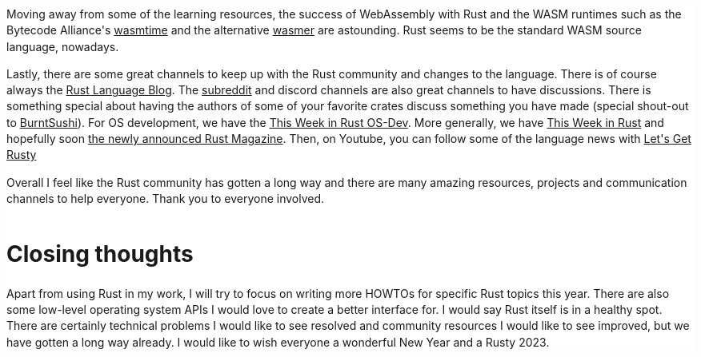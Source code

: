 Moving away from some of the learning resources, the success of WebAssembly
with Rust and the WASM runtimes such as the Bytecode Alliance's
[wasmtime](https://wasmtime.dev/) and the alternative
[wasmer](https://wasmer.io/) are astounding. Rust seems to be the standard WASM
source language, nowadays.

Lastly, there are some great channels to keep up with the Rust community and
changes to the language. There is of course always the [Rust Language
Blog](https://blog.rust-lang.org/). The [subreddit](https://reddit.com/r/rust)
and discord channels are also great channels to have discussions. There is
something special about having the authors of some of your favorite crates
discuss something you have made (special shout-out to
[BurntSushi](https://blog.burntsushi.net/about/)). For OS development, we have
the [This Week in Rust OS-Dev](https://rust-osdev.com/). More generally, we
have [This Week in Rust](https://this-week-in-rust.org/) and hopefully soon
[the newly announced Rust
Magazine](https://rustmagazine.github.io/announcing/). Then, on Youtube, you
can follow some of the language news with [Let's Get
Rusty](https://www.youtube.com/c/LetsGetRusty)

Overall I feel like the Rust community has gotten a long way and there are many
amazing resources, projects and communication channels to help everyone. Thank
you to everyone involved.

# Closing thoughts

Apart from using Rust in my work, I will try to focus on writing more HOWTOs
for specific Rust topics this year. There are also some low-level operating
system APIs I would love to create a better interface for. I would say Rust
itself is in a healthy spot. There are certainly technical problems I would
like to see resolved and community resources I would like to see improved,
but we have gotten a long way already. I would like to wish everyone a
wonderful New Year and a Rusty 2023.

[^1]: <https://research.nccgroup.com/2022/08/31/writing-freebsd-kernel-modules-in-rust/>

[^2]: <https://github.com/spookyvision/hello-freebsd-rust>